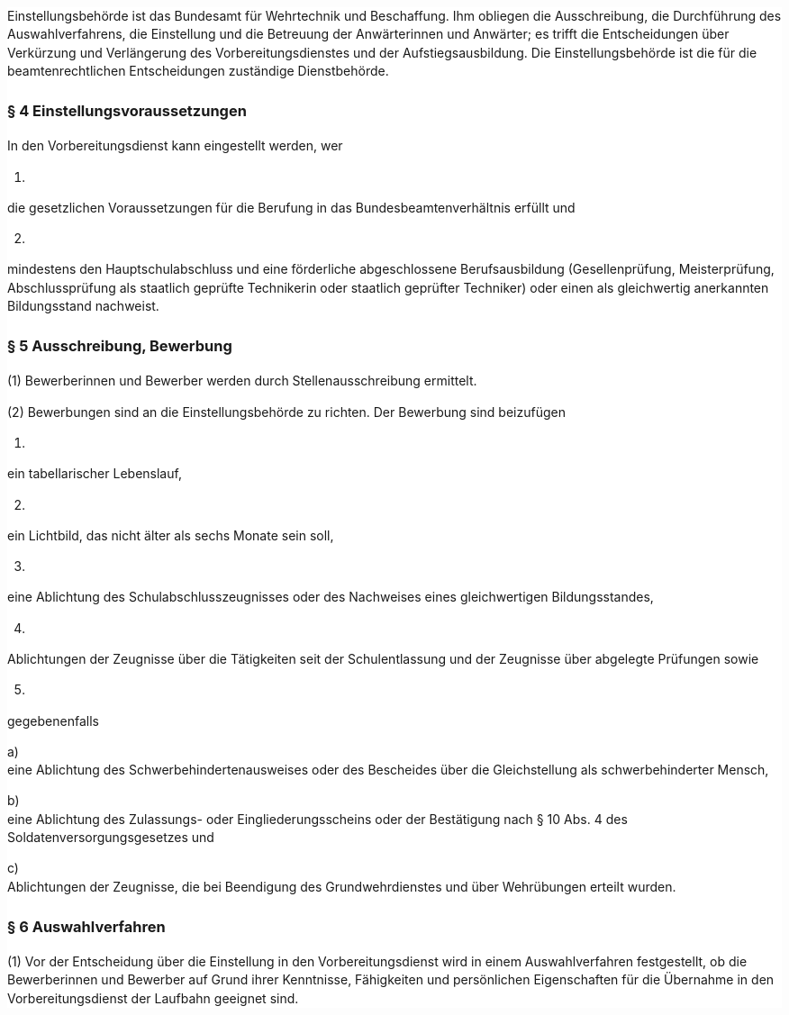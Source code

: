 Einstellungsbehörde ist das Bundesamt für Wehrtechnik und Beschaffung. Ihm obliegen die Ausschreibung, die Durchführung des Auswahlverfahrens, die Einstellung und die Betreuung der Anwärterinnen und Anwärter; es trifft die Entscheidungen über Verkürzung und Verlängerung des Vorbereitungsdienstes und der Aufstiegsausbildung. Die Einstellungsbehörde ist die für die beamtenrechtlichen Entscheidungen zuständige Dienstbehörde.

### § 4 Einstellungsvoraussetzungen

In den Vorbereitungsdienst kann eingestellt werden, wer

1.  
die gesetzlichen Voraussetzungen für die Berufung in das Bundesbeamtenverhältnis erfüllt und

2.  
mindestens den Hauptschulabschluss und eine förderliche abgeschlossene Berufsausbildung (Gesellenprüfung, Meisterprüfung, Abschlussprüfung als staatlich geprüfte Technikerin oder staatlich geprüfter Techniker) oder einen als gleichwertig anerkannten Bildungsstand nachweist.

### § 5 Ausschreibung, Bewerbung

(1) Bewerberinnen und Bewerber werden durch Stellenausschreibung ermittelt.

(2) Bewerbungen sind an die Einstellungsbehörde zu richten. Der Bewerbung sind beizufügen

1.  
ein tabellarischer Lebenslauf,

2.  
ein Lichtbild, das nicht älter als sechs Monate sein soll,

3.  
eine Ablichtung des Schulabschlusszeugnisses oder des Nachweises eines gleichwertigen Bildungsstandes,

4.  
Ablichtungen der Zeugnisse über die Tätigkeiten seit der Schulentlassung und der Zeugnisse über abgelegte Prüfungen sowie

5.  
gegebenenfalls

a)  
eine Ablichtung des Schwerbehindertenausweises oder des Bescheides über die Gleichstellung als schwerbehinderter Mensch,

b)  
eine Ablichtung des Zulassungs- oder Eingliederungsscheins oder der Bestätigung nach § 10 Abs. 4 des Soldatenversorgungsgesetzes und

c)  
Ablichtungen der Zeugnisse, die bei Beendigung des Grundwehrdienstes und über Wehrübungen erteilt wurden.

### § 6 Auswahlverfahren

(1) Vor der Entscheidung über die Einstellung in den Vorbereitungsdienst wird in einem Auswahlverfahren festgestellt, ob die Bewerberinnen und Bewerber auf Grund ihrer Kenntnisse, Fähigkeiten und persönlichen Eigenschaften für die Übernahme in den Vorbereitungsdienst der Laufbahn geeignet sind.
